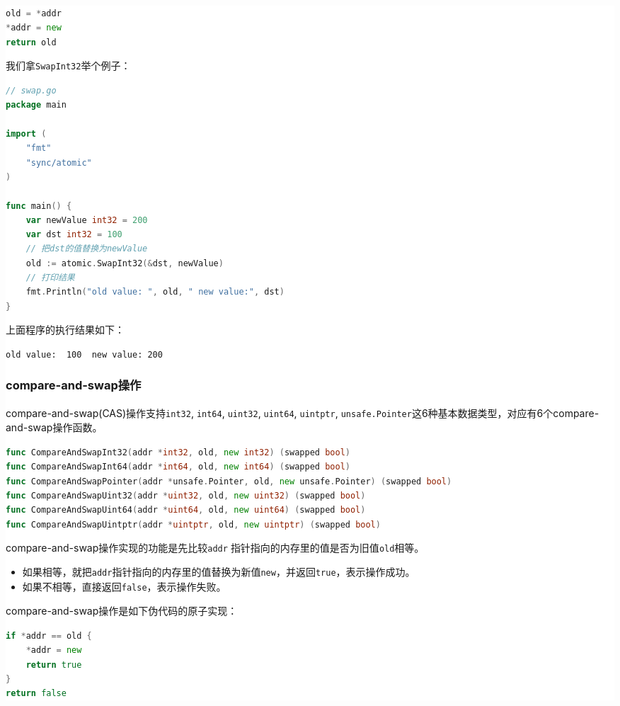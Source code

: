 ```go
old = *addr
*addr = new
return old
```

我们拿`SwapInt32`举个例子：

```go
// swap.go
package main

import (
	"fmt"
	"sync/atomic"
)

func main() {
	var newValue int32 = 200
	var dst int32 = 100
	// 把dst的值替换为newValue
	old := atomic.SwapInt32(&dst, newValue)
	// 打印结果
	fmt.Println("old value: ", old, " new value:", dst)
}
```

上面程序的执行结果如下：

```bash
old value:  100  new value: 200
```

### compare-and-swap操作

compare-and-swap(CAS)操作支持`int32`, `int64`, `uint32`, `uint64`, `uintptr`, `unsafe.Pointer`这6种基本数据类型，对应有6个compare-and-swap操作函数。

```go
func CompareAndSwapInt32(addr *int32, old, new int32) (swapped bool)
func CompareAndSwapInt64(addr *int64, old, new int64) (swapped bool)
func CompareAndSwapPointer(addr *unsafe.Pointer, old, new unsafe.Pointer) (swapped bool)
func CompareAndSwapUint32(addr *uint32, old, new uint32) (swapped bool)
func CompareAndSwapUint64(addr *uint64, old, new uint64) (swapped bool)
func CompareAndSwapUintptr(addr *uintptr, old, new uintptr) (swapped bool)
```

compare-and-swap操作实现的功能是先比较`addr` 指针指向的内存里的值是否为旧值`old`相等。

* 如果相等，就把`addr`指针指向的内存里的值替换为新值`new`，并返回`true`，表示操作成功。
* 如果不相等，直接返回`false`，表示操作失败。

compare-and-swap操作是如下伪代码的原子实现：

```go
if *addr == old {
	*addr = new
	return true
}
return false
```
